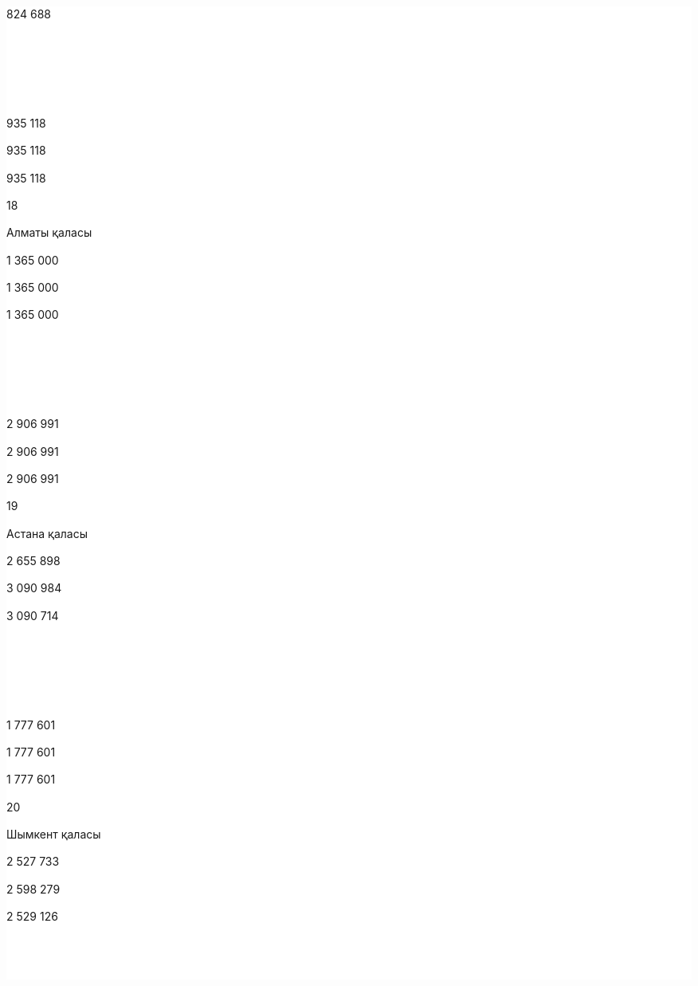 824 688

 

 

 

935 118

935 118

935 118

18

Алматы қаласы

1 365 000

1 365 000

1 365 000

 

 

 

2 906 991

2 906 991

2 906 991

19

Астана қаласы

2 655 898

3 090 984

3 090 714

 

 

 

1 777 601

1 777 601

1 777 601

20

Шымкент қаласы

2 527 733

2 598 279

2 529 126

 

 
